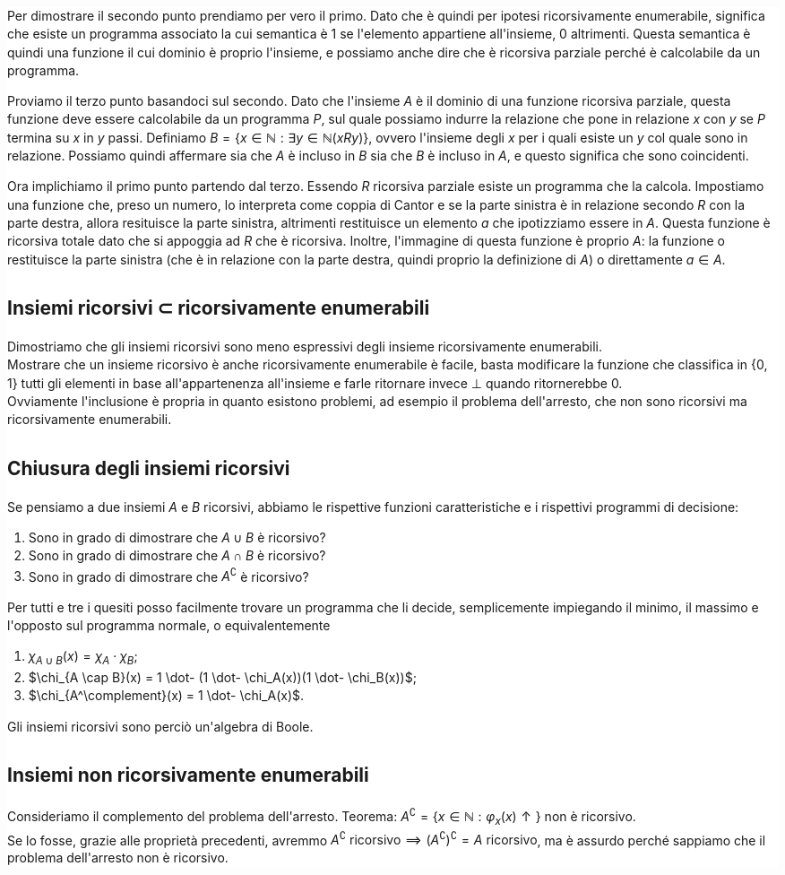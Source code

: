 Per dimostrare il secondo punto prendiamo per vero il primo. Dato che è quindi per ipotesi ricorsivamente enumerabile, significa che esiste un programma associato la cui semantica è 1 se l'elemento appartiene all'insieme, 0 altrimenti. Questa semantica è quindi una funzione il cui dominio è proprio l'insieme, e possiamo anche dire che è ricorsiva parziale perché è calcolabile da un programma.  

Proviamo il terzo punto basandoci sul secondo. Dato che l'insieme $A$ è il dominio di una funzione ricorsiva parziale, questa funzione deve essere calcolabile da un programma $P$, sul quale possiamo indurre la relazione che pone in relazione $x$ con $y$ se $P$ termina su $x$ in $y$ passi. Definiamo $B = \{x \in \mathbb{N}: \exists y \in \mathbb{N} (xRy)\}$, ovvero l'insieme degli $x$ per i quali esiste un $y$ col quale sono in relazione. Possiamo quindi affermare sia che $A$ è incluso in $B$ sia che $B$ è incluso in $A$, e questo significa che sono coincidenti.  

Ora implichiamo il primo punto partendo dal terzo. Essendo $R$ ricorsiva parziale esiste un programma che la calcola. Impostiamo una funzione che, preso un numero, lo interpreta come coppia di Cantor e se la parte sinistra è in relazione secondo $R$ con la parte destra, allora resituisce la parte sinistra, altrimenti restituisce un elemento $a$ che ipotizziamo essere in $A$. Questa funzione è ricorsiva totale dato che si appoggia ad $R$ che è ricorsiva. Inoltre, l'immagine di questa funzione è proprio $A$: la funzione o restituisce la parte sinistra (che è in relazione con la parte destra, quindi proprio la definizione di $A$) o direttamente $a \in A$.  

## Insiemi ricorsivi $\subset$ ricorsivamente enumerabili
Dimostriamo che gli insiemi ricorsivi sono meno espressivi degli insieme ricorsivamente enumerabili.  
Mostrare che un insieme ricorsivo è anche ricorsivamente enumerabile è facile, basta modificare la funzione che classifica in $\{0, 1\}$ tutti gli elementi in base all'appartenenza all'insieme e farle ritornare invece $\bot$ quando ritornerebbe 0.  
Ovviamente l'inclusione è propria in quanto esistono problemi, ad esempio il problema dell'arresto, che non sono ricorsivi ma ricorsivamente enumerabili.  

## Chiusura degli insiemi ricorsivi
Se pensiamo a due insiemi $A$ e $B$ ricorsivi, abbiamo le rispettive funzioni caratteristiche e i rispettivi programmi di decisione:  
1. Sono in grado di dimostrare che $A \cup B$ è ricorsivo?
2. Sono in grado di dimostrare che $A \cap B$ è ricorsivo?
3. Sono in grado di dimostrare che $A^\complement$ è ricorsivo?

Per tutti e tre i quesiti posso facilmente trovare un programma che li decide, semplicemente impiegando il minimo, il massimo e l'opposto sul programma normale, o equivalentemente
1. $\chi_{A \cup B}(x) = \chi_A \cdot \chi_B$;
2. $\chi_{A \cap B}(x) = 1 \dot- (1 \dot- \chi_A(x))(1 \dot- \chi_B(x))$;
3. $\chi_{A^\complement}(x) = 1 \dot- \chi_A(x)$.  

Gli insiemi ricorsivi sono perciò un'algebra di Boole.  

## Insiemi non ricorsivamente enumerabili
Consideriamo il complemento del problema dell'arresto. Teorema: $A^\complement = \{x \in \mathbb{N}: \varphi_x(x)\uparrow\}$ non è ricorsivo.  
Se lo fosse, grazie alle proprietà precedenti, avremmo $A^\complement\ \text{ricorsivo} \implies (A^\complement)^\complement = A\ \text{ricorsivo}$, ma è assurdo perché sappiamo che il problema dell'arresto non è ricorsivo.  
